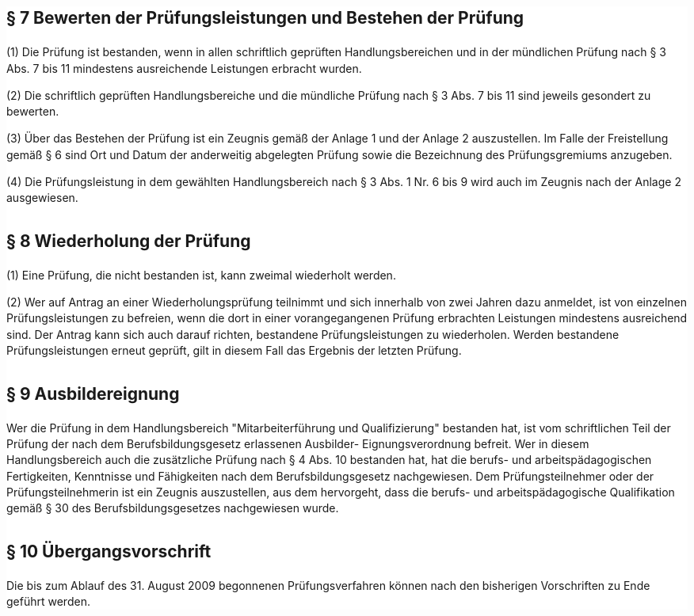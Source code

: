 
## § 7 Bewerten der Prüfungsleistungen und Bestehen der Prüfung

(1) Die Prüfung ist bestanden, wenn in allen schriftlich geprüften
Handlungsbereichen und in der mündlichen Prüfung nach § 3 Abs. 7 bis
11 mindestens ausreichende Leistungen erbracht wurden.

(2) Die schriftlich geprüften Handlungsbereiche und die mündliche
Prüfung nach § 3 Abs. 7 bis 11 sind jeweils gesondert zu bewerten.

(3) Über das Bestehen der Prüfung ist ein Zeugnis gemäß der Anlage 1
und der Anlage 2 auszustellen. Im Falle der Freistellung gemäß § 6
sind Ort und Datum der anderweitig abgelegten Prüfung sowie die
Bezeichnung des Prüfungsgremiums anzugeben.

(4) Die Prüfungsleistung in dem gewählten Handlungsbereich nach § 3
Abs. 1 Nr. 6 bis 9 wird auch im Zeugnis nach der Anlage 2 ausgewiesen.


## § 8 Wiederholung der Prüfung

(1) Eine Prüfung, die nicht bestanden ist, kann zweimal wiederholt
werden.

(2) Wer auf Antrag an einer Wiederholungsprüfung teilnimmt und sich
innerhalb von zwei Jahren dazu anmeldet, ist von einzelnen
Prüfungsleistungen zu befreien, wenn die dort in einer vorangegangenen
Prüfung erbrachten Leistungen mindestens ausreichend sind. Der Antrag
kann sich auch darauf richten, bestandene Prüfungsleistungen zu
wiederholen. Werden bestandene Prüfungsleistungen erneut geprüft, gilt
in diesem Fall das Ergebnis der letzten Prüfung.


## § 9 Ausbildereignung

Wer die Prüfung in dem Handlungsbereich "Mitarbeiterführung und
Qualifizierung" bestanden hat, ist vom schriftlichen Teil der Prüfung
der nach dem Berufsbildungsgesetz erlassenen Ausbilder-
Eignungsverordnung befreit. Wer in diesem Handlungsbereich auch die
zusätzliche Prüfung nach § 4 Abs. 10 bestanden hat, hat die berufs-
und arbeitspädagogischen Fertigkeiten, Kenntnisse und Fähigkeiten nach
dem Berufsbildungsgesetz nachgewiesen. Dem Prüfungsteilnehmer oder der
Prüfungsteilnehmerin ist ein Zeugnis auszustellen, aus dem hervorgeht,
dass die berufs- und arbeitspädagogische Qualifikation gemäß § 30 des
Berufsbildungsgesetzes nachgewiesen wurde.


## § 10 Übergangsvorschrift

Die bis zum Ablauf des 31. August 2009 begonnenen Prüfungsverfahren
können nach den bisherigen Vorschriften zu Ende geführt werden.

